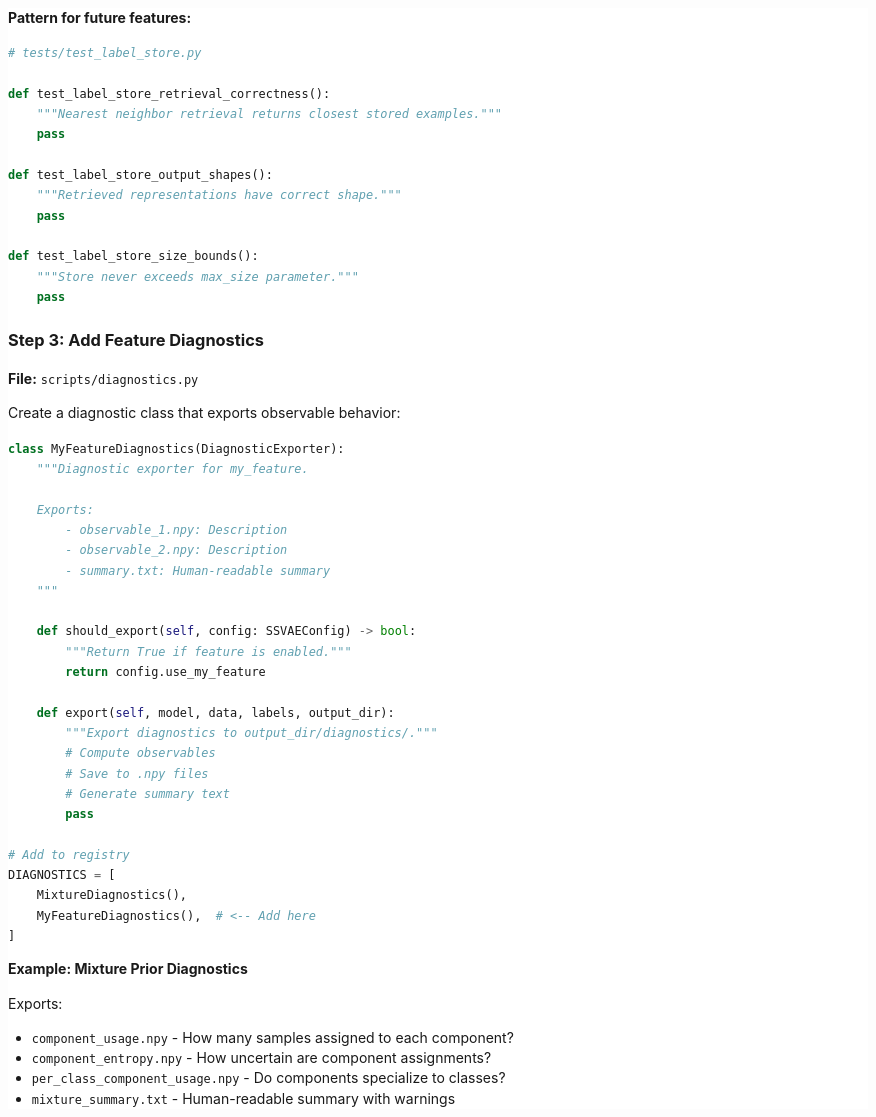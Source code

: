 **Pattern for future features:**
```python
# tests/test_label_store.py

def test_label_store_retrieval_correctness():
    """Nearest neighbor retrieval returns closest stored examples."""
    pass

def test_label_store_output_shapes():
    """Retrieved representations have correct shape."""
    pass

def test_label_store_size_bounds():
    """Store never exceeds max_size parameter."""
    pass
```

### Step 3: Add Feature Diagnostics

**File:** `scripts/diagnostics.py`

Create a diagnostic class that exports observable behavior:

```python
class MyFeatureDiagnostics(DiagnosticExporter):
    """Diagnostic exporter for my_feature.

    Exports:
        - observable_1.npy: Description
        - observable_2.npy: Description
        - summary.txt: Human-readable summary
    """

    def should_export(self, config: SSVAEConfig) -> bool:
        """Return True if feature is enabled."""
        return config.use_my_feature

    def export(self, model, data, labels, output_dir):
        """Export diagnostics to output_dir/diagnostics/."""
        # Compute observables
        # Save to .npy files
        # Generate summary text
        pass

# Add to registry
DIAGNOSTICS = [
    MixtureDiagnostics(),
    MyFeatureDiagnostics(),  # <-- Add here
]
```

**Example: Mixture Prior Diagnostics**

Exports:
- `component_usage.npy` - How many samples assigned to each component?
- `component_entropy.npy` - How uncertain are component assignments?
- `per_class_component_usage.npy` - Do components specialize to classes?
- `mixture_summary.txt` - Human-readable summary with warnings
